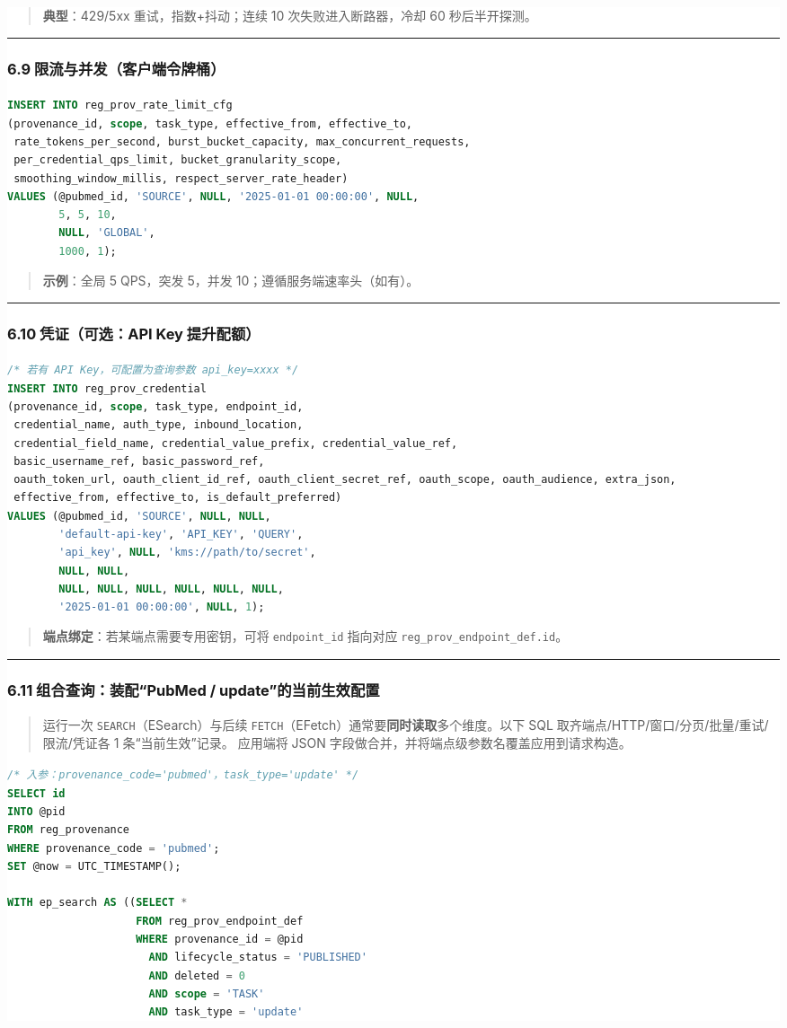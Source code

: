 > **典型**：429/5xx 重试，指数+抖动；连续 10 次失败进入断路器，冷却 60 秒后半开探测。

---

### 6.9 限流与并发（客户端令牌桶）

```sql
INSERT INTO reg_prov_rate_limit_cfg
(provenance_id, scope, task_type, effective_from, effective_to,
 rate_tokens_per_second, burst_bucket_capacity, max_concurrent_requests,
 per_credential_qps_limit, bucket_granularity_scope,
 smoothing_window_millis, respect_server_rate_header)
VALUES (@pubmed_id, 'SOURCE', NULL, '2025-01-01 00:00:00', NULL,
        5, 5, 10,
        NULL, 'GLOBAL',
        1000, 1);
```

> **示例**：全局 5 QPS，突发 5，并发 10；遵循服务端速率头（如有）。

---

### 6.10 凭证（可选：API Key 提升配额）

```sql
/* 若有 API Key，可配置为查询参数 api_key=xxxx */
INSERT INTO reg_prov_credential
(provenance_id, scope, task_type, endpoint_id,
 credential_name, auth_type, inbound_location,
 credential_field_name, credential_value_prefix, credential_value_ref,
 basic_username_ref, basic_password_ref,
 oauth_token_url, oauth_client_id_ref, oauth_client_secret_ref, oauth_scope, oauth_audience, extra_json,
 effective_from, effective_to, is_default_preferred)
VALUES (@pubmed_id, 'SOURCE', NULL, NULL,
        'default-api-key', 'API_KEY', 'QUERY',
        'api_key', NULL, 'kms://path/to/secret',
        NULL, NULL,
        NULL, NULL, NULL, NULL, NULL, NULL,
        '2025-01-01 00:00:00', NULL, 1);
```

> **端点绑定**：若某端点需要专用密钥，可将 `endpoint_id` 指向对应 `reg_prov_endpoint_def.id`。

---

### 6.11 组合查询：装配“PubMed / update”的当前生效配置

> 运行一次 `SEARCH`（ESearch）与后续 `FETCH`（EFetch）通常要**同时读取**多个维度。以下 SQL 取齐端点/HTTP/窗口/分页/批量/重试/限流/凭证各
> 1 条“当前生效”记录。
> 应用端将 JSON 字段做合并，并将端点级参数名覆盖应用到请求构造。

```sql
/* 入参：provenance_code='pubmed'，task_type='update' */
SELECT id
INTO @pid
FROM reg_provenance
WHERE provenance_code = 'pubmed';
SET @now = UTC_TIMESTAMP();

WITH ep_search AS ((SELECT *
                    FROM reg_prov_endpoint_def
                    WHERE provenance_id = @pid
                      AND lifecycle_status = 'PUBLISHED'
                      AND deleted = 0
                      AND scope = 'TASK'
                      AND task_type = 'update'
```